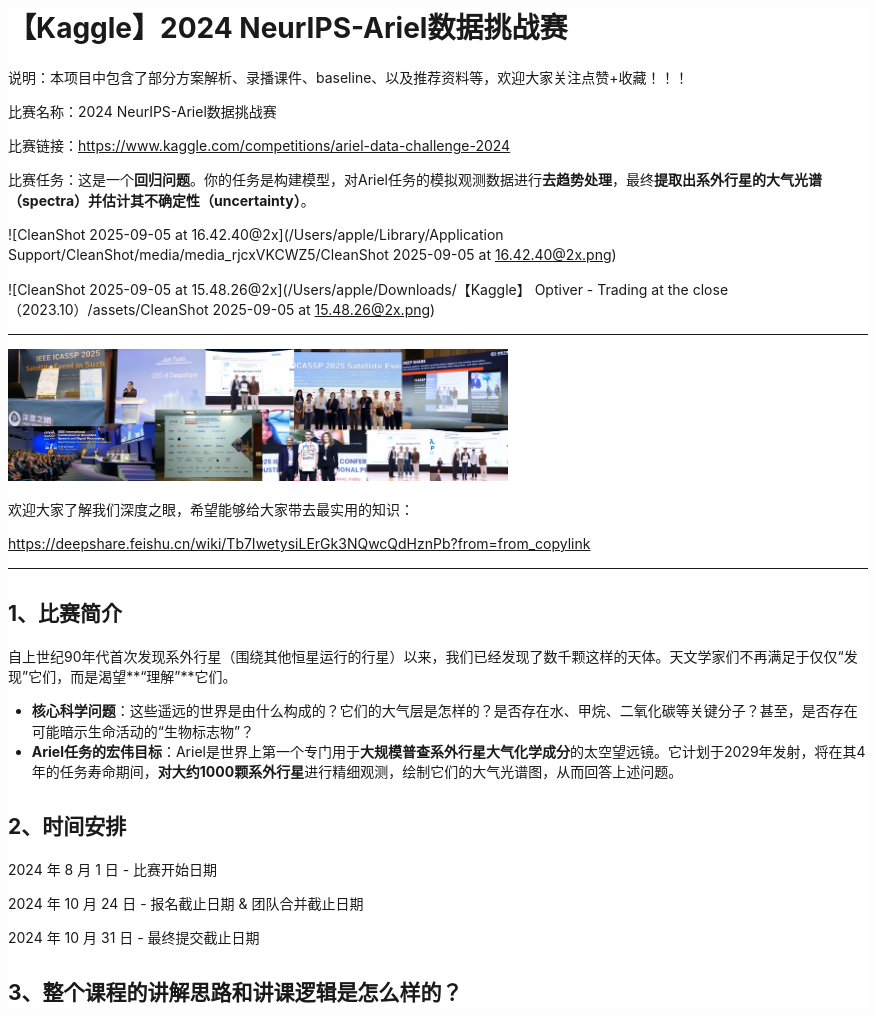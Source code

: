 # 【Kaggle】2024 NeurIPS-Ariel数据挑战赛

说明：本项目中包含了部分方案解析、录播课件、baseline、以及推荐资料等，欢迎大家关注点赞+收藏！！！

比赛名称：2024 NeurIPS-Ariel数据挑战赛

比赛链接：https://www.kaggle.com/competitions/ariel-data-challenge-2024

比赛任务：这是一个**回归问题**。你的任务是构建模型，对Ariel任务的模拟观测数据进行**去趋势处理**，最终**提取出系外行星的大气光谱（spectra）并估计其不确定性（uncertainty）**。

![CleanShot 2025-09-05 at 16.42.40@2x](/Users/apple/Library/Application Support/CleanShot/media/media_rjcxVKCWZ5/CleanShot 2025-09-05 at 16.42.40@2x.png)

![CleanShot 2025-09-05 at 15.48.26@2x](/Users/apple/Downloads/【Kaggle】 Optiver - Trading at the close（2023.10）/assets/CleanShot 2025-09-05 at 15.48.26@2x.png)

---

<img src="assets/20250904_174246_5b2bcaaac91a0105f71ca56604b8dcb5.png" style="width:500px;" />

欢迎大家了解我们深度之眼，希望能够给大家带去最实用的知识：

https://deepshare.feishu.cn/wiki/Tb7IwetysiLErGk3NQwcQdHznPb?from=from_copylink

---

## 1、比赛简介

自上世纪90年代首次发现系外行星（围绕其他恒星运行的行星）以来，我们已经发现了数千颗这样的天体。天文学家们不再满足于仅仅“发现”它们，而是渴望**“理解”**它们。

- **核心科学问题**：这些遥远的世界是由什么构成的？它们的大气层是怎样的？是否存在水、甲烷、二氧化碳等关键分子？甚至，是否存在可能暗示生命活动的“生物标志物”？
- **Ariel任务的宏伟目标**：Ariel是世界上第一个专门用于**大规模普查系外行星大气化学成分**的太空望远镜。它计划于2029年发射，将在其4年的任务寿命期间，**对大约1000颗系外行星**进行精细观测，绘制它们的大气光谱图，从而回答上述问题。

## **2、时间安排**

2024 年 8 月  1 日 - 比赛开始日期

2024 年 10 月 24 日 - 报名截止日期 & 团队合并截止日期	

2024 年 10 月  31 日 - 最终提交截止日期

## **3、整个课程的讲解思路和讲课逻辑是怎么样的？**
